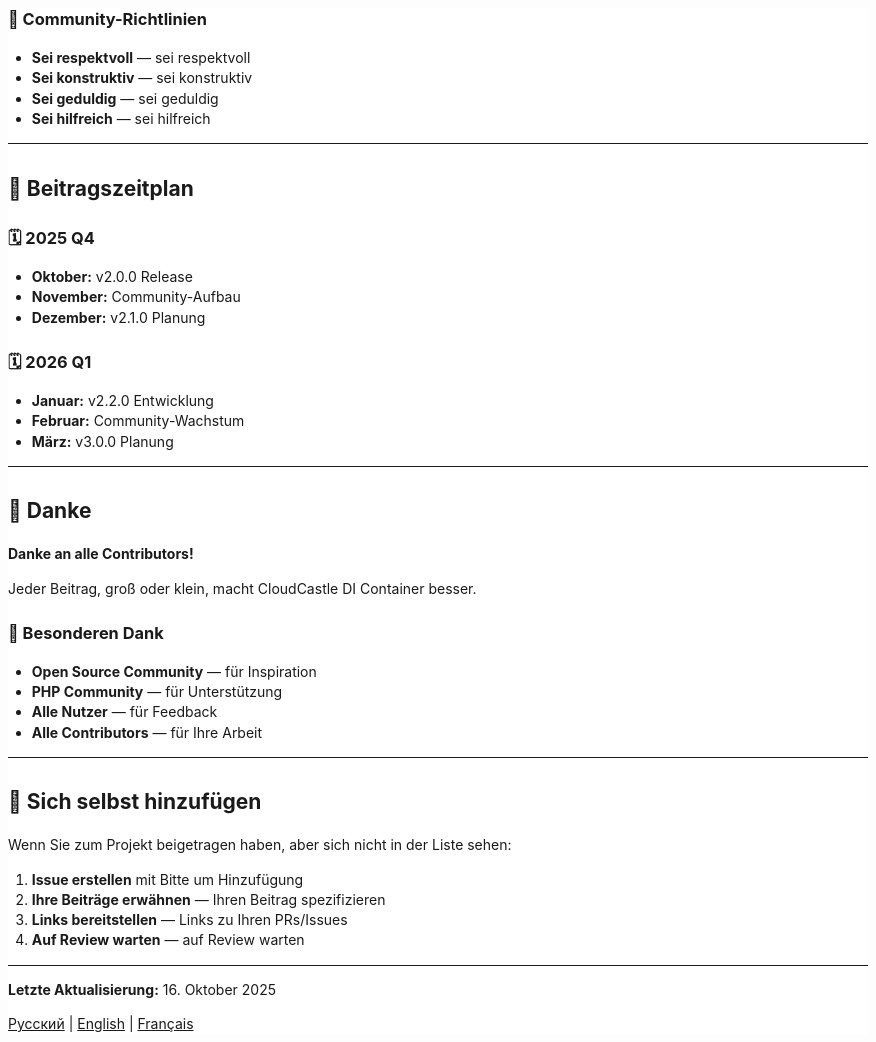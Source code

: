 ### 🤝 Community-Richtlinien
- **Sei respektvoll** — sei respektvoll
- **Sei konstruktiv** — sei konstruktiv
- **Sei geduldig** — sei geduldig
- **Sei hilfreich** — sei hilfreich

---

## 📅 Beitragszeitplan

### 🗓️ 2025 Q4
- **Oktober:** v2.0.0 Release
- **November:** Community-Aufbau
- **Dezember:** v2.1.0 Planung

### 🗓️ 2026 Q1
- **Januar:** v2.2.0 Entwicklung
- **Februar:** Community-Wachstum
- **März:** v3.0.0 Planung

---

## 🙏 Danke

**Danke an alle Contributors!**

Jeder Beitrag, groß oder klein, macht CloudCastle DI Container besser.

### 🌟 Besonderen Dank
- **Open Source Community** — für Inspiration
- **PHP Community** — für Unterstützung
- **Alle Nutzer** — für Feedback
- **Alle Contributors** — für Ihre Arbeit

---

## 📝 Sich selbst hinzufügen

Wenn Sie zum Projekt beigetragen haben, aber sich nicht in der Liste sehen:

1. **Issue erstellen** mit Bitte um Hinzufügung
2. **Ihre Beiträge erwähnen** — Ihren Beitrag spezifizieren
3. **Links bereitstellen** — Links zu Ihren PRs/Issues
4. **Auf Review warten** — auf Review warten

---

**Letzte Aktualisierung:** 16. Oktober 2025

[Русский](CONTRIBUTORS.md) | [English](CONTRIBUTORS.en.md) | [Français](CONTRIBUTORS.fr.md)
